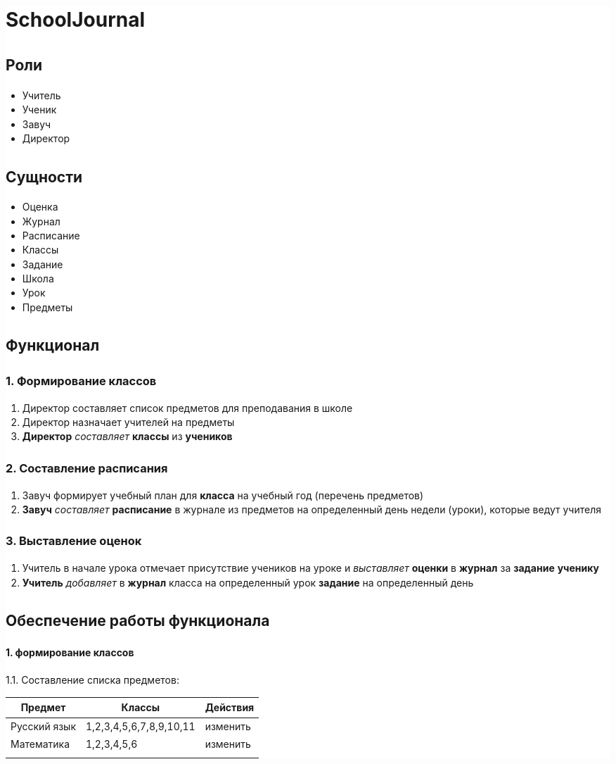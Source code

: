 # SchoolJournal

## Роли

- Учитель
- Ученик
- Завуч
- Директор

## Сущности

- Оценка
- Журнал
- Расписание
- Классы
- Задание
- Школа
- Урок
- Предметы

## Функционал

### 1. Формирование классов

1. Директор составляет список предметов для преподавания в школе
2. Директор назначает учителей на предметы
3. **Директор** _составляет_ **классы** из **учеников**

### 2. Составление расписания

1. Завуч формирует учебный план для **класса** на учебный год (перечень предметов)
2. **Завуч** _составляет_ **расписание** в журнале из предметов на определенный день недели (уроки), которые ведут учителя

### 3. Выставление оценок

1. Учитель в начале урока отмечает присутствие учеников на уроке и _выставляет_ **оценки** в **журнал** за **задание** **ученику**
2. **Учитель** _добавляет_ в **журнал** класса на определенный урок **задание** на определенный день

## Обеспечение работы функционала

#### 1. формирование классов

1.1. Составление списка предметов:

| Предмет      | Классы                  | Действия |
|--------------|-------------------------|----------|
| Русский язык | 1,2,3,4,5,6,7,8,9,10,11 | изменить |
| Математика   | 1,2,3,4,5,6             | изменить |
|              |                         |          |

